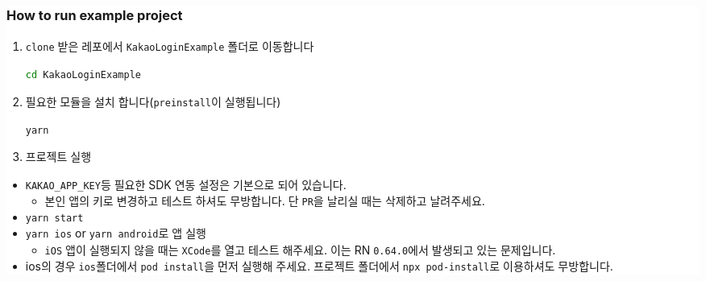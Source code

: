 ### How to run example project

1. `clone` 받은 레포에서 `KakaoLoginExample` 폴더로 이동합니다

   ```bash
   cd KakaoLoginExample
   ```

2. 필요한 모듈을 설치 합니다(`preinstall`이 실행됩니다)

   ```bash
   yarn
   ```

3. 프로젝트 실행

- `KAKAO_APP_KEY`등 필요한 SDK 연동 설정은 기본으로 되어 있습니다.
  - 본인 앱의 키로 변경하고 테스트 하셔도 무방합니다. 단 `PR`을 날리실 때는 삭제하고 날려주세요.
- `yarn start`
- `yarn ios` or `yarn android`로 앱 실행
  - `iOS` 앱이 실행되지 않을 때는 `XCode`를 열고 테스트 해주세요. 이는 RN `0.64.0`에서 발생되고 있는 문제입니다.
- ios의 경우 `ios`폴더에서 `pod install`을 먼저 실행해 주세요. 프로젝트 폴더에서 `npx pod-install`로 이용하셔도 무방합니다.
